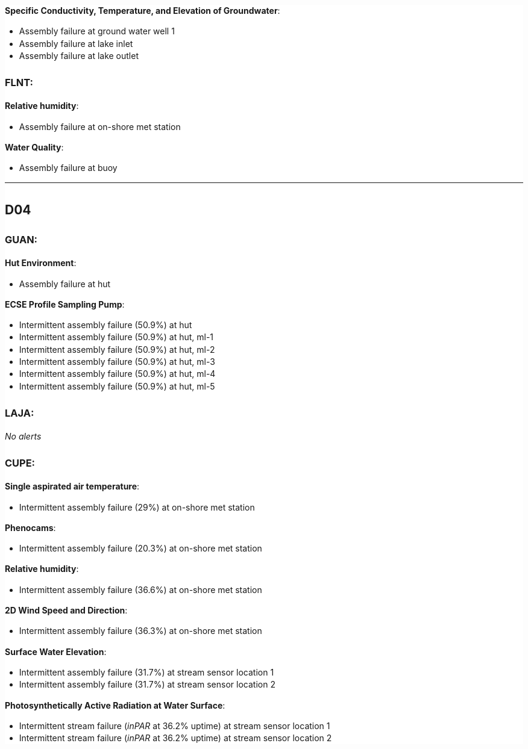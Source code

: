 **Specific Conductivity, Temperature, and Elevation of Groundwater**:
 - Assembly failure at ground water well 1
 - Assembly failure at lake inlet
 - Assembly failure at lake outlet

### FLNT:

**Relative humidity**:
 - Assembly failure at on-shore met station

**Water Quality**:
 - Assembly failure at buoy

***
## D04

### GUAN:

**Hut Environment**:
 - Assembly failure at hut

**ECSE Profile Sampling Pump**:
 - Intermittent assembly failure (50.9%) at hut
 - Intermittent assembly failure (50.9%) at hut, ml-1
 - Intermittent assembly failure (50.9%) at hut, ml-2
 - Intermittent assembly failure (50.9%) at hut, ml-3
 - Intermittent assembly failure (50.9%) at hut, ml-4
 - Intermittent assembly failure (50.9%) at hut, ml-5

### LAJA:

_No alerts_

### CUPE:

**Single aspirated air temperature**:
 - Intermittent assembly failure (29%) at on-shore met station

**Phenocams**:
 - Intermittent assembly failure (20.3%) at on-shore met station

**Relative humidity**:
 - Intermittent assembly failure (36.6%) at on-shore met station

**2D Wind Speed and Direction**:
 - Intermittent assembly failure (36.3%) at on-shore met station

**Surface Water Elevation**:
 - Intermittent assembly failure (31.7%) at stream sensor location 1
 - Intermittent assembly failure (31.7%) at stream sensor location 2

**Photosynthetically Active Radiation at Water Surface**:
 - Intermittent stream failure (_inPAR_ at 36.2% uptime) at stream sensor location 1
 - Intermittent stream failure (_inPAR_ at 36.2% uptime) at stream sensor location 2
